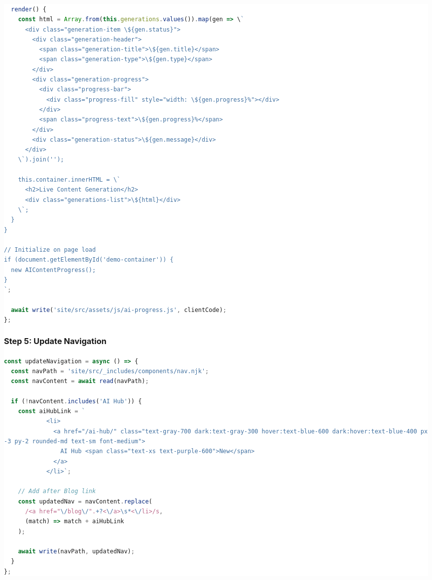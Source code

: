 ```javascript
  render() {
    const html = Array.from(this.generations.values()).map(gen => \`
      <div class="generation-item \${gen.status}">
        <div class="generation-header">
          <span class="generation-title">\${gen.title}</span>
          <span class="generation-type">\${gen.type}</span>
        </div>
        <div class="generation-progress">
          <div class="progress-bar">
            <div class="progress-fill" style="width: \${gen.progress}%"></div>
          </div>
          <span class="progress-text">\${gen.progress}%</span>
        </div>
        <div class="generation-status">\${gen.message}</div>
      </div>
    \`).join('');
    
    this.container.innerHTML = \`
      <h2>Live Content Generation</h2>
      <div class="generations-list">\${html}</div>
    \`;
  }
}

// Initialize on page load
if (document.getElementById('demo-container')) {
  new AIContentProgress();
}
`;

  await write('site/src/assets/js/ai-progress.js', clientCode);
};
```

### Step 5: Update Navigation

```javascript
const updateNavigation = async () => {
  const navPath = 'site/src/_includes/components/nav.njk';
  const navContent = await read(navPath);
  
  if (!navContent.includes('AI Hub')) {
    const aiHubLink = `
            <li>
              <a href="/ai-hub/" class="text-gray-700 dark:text-gray-300 hover:text-blue-600 dark:hover:text-blue-400 px-3 py-2 rounded-md text-sm font-medium">
                AI Hub <span class="text-xs text-purple-600">New</span>
              </a>
            </li>`;
    
    // Add after Blog link
    const updatedNav = navContent.replace(
      /<a href="\/blog\/".+?<\/a>\s*<\/li>/s,
      (match) => match + aiHubLink
    );
    
    await write(navPath, updatedNav);
  }
};
```
